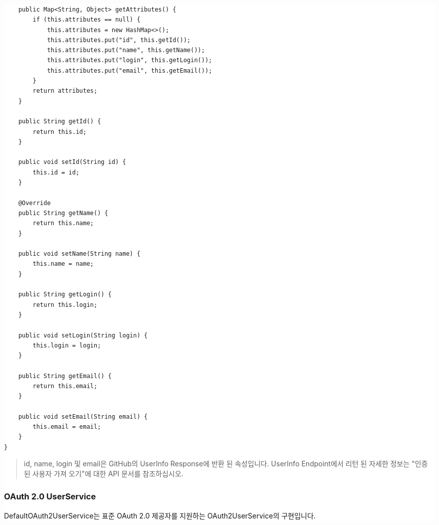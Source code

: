 ```
    public Map<String, Object> getAttributes() {
        if (this.attributes == null) {
            this.attributes = new HashMap<>();
            this.attributes.put("id", this.getId());
            this.attributes.put("name", this.getName());
            this.attributes.put("login", this.getLogin());
            this.attributes.put("email", this.getEmail());
        }
        return attributes;
    }

    public String getId() {
        return this.id;
    }

    public void setId(String id) {
        this.id = id;
    }

    @Override
    public String getName() {
        return this.name;
    }

    public void setName(String name) {
        this.name = name;
    }

    public String getLogin() {
        return this.login;
    }

    public void setLogin(String login) {
        this.login = login;
    }

    public String getEmail() {
        return this.email;
    }

    public void setEmail(String email) {
        this.email = email;
    }
}
```

> id, name, login 및 email은 GitHub의 UserInfo Response에 반환 된 속성입니다. UserInfo Endpoint에서 리턴 된 자세한 정보는 "인증 된 사용자 가져 오기"에 대한 API 문서를 참조하십시오.

### OAuth 2.0 UserService
DefaultOAuth2UserService는 표준 OAuth 2.0 제공자를 지원하는 OAuth2UserService의 구현입니다.
